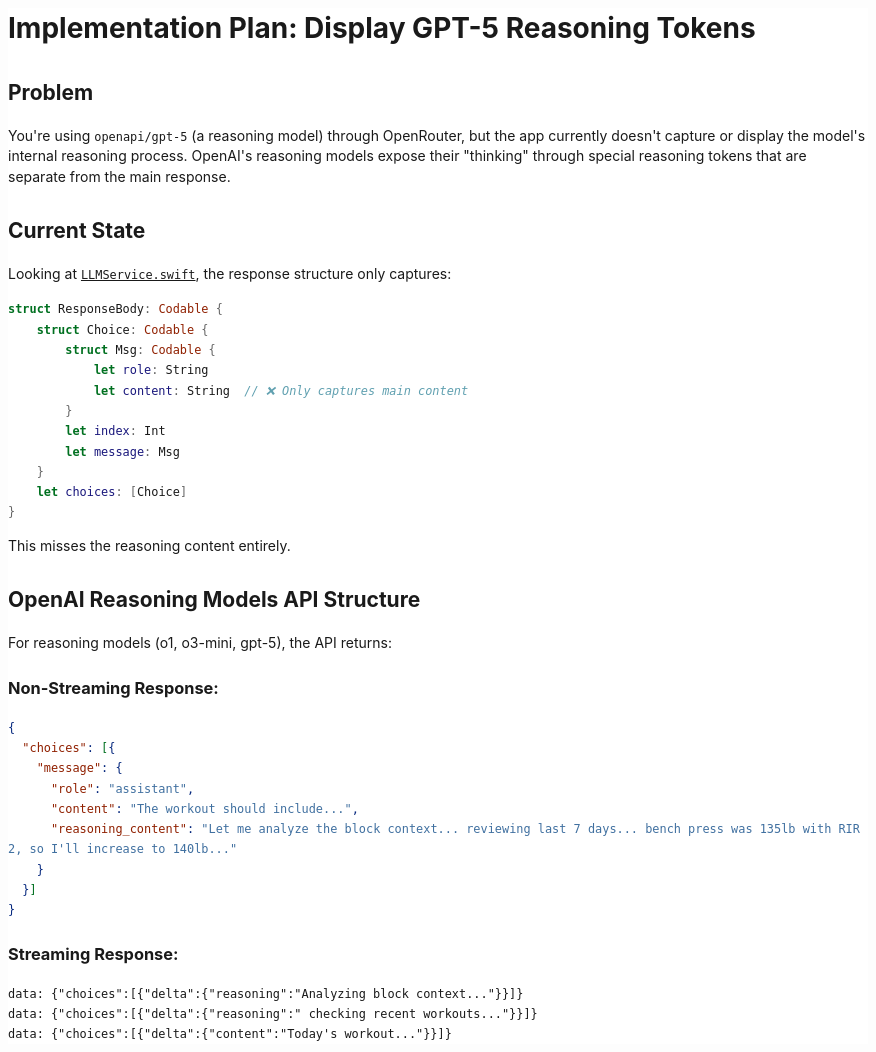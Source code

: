 # Implementation Plan: Display GPT-5 Reasoning Tokens

## Problem

You're using `openapi/gpt-5` (a reasoning model) through OpenRouter, but the app currently doesn't capture or display the model's internal reasoning process. OpenAI's reasoning models expose their "thinking" through special reasoning tokens that are separate from the main response.

## Current State

Looking at [`LLMService.swift`](TrainerApp/TrainerApp/Services/LLMService.swift:73-80), the response structure only captures:
```swift
struct ResponseBody: Codable {
    struct Choice: Codable {
        struct Msg: Codable { 
            let role: String
            let content: String  // ❌ Only captures main content
        }
        let index: Int
        let message: Msg
    }
    let choices: [Choice]
}
```

This misses the reasoning content entirely.

## OpenAI Reasoning Models API Structure

For reasoning models (o1, o3-mini, gpt-5), the API returns:

### Non-Streaming Response:
```json
{
  "choices": [{
    "message": {
      "role": "assistant",
      "content": "The workout should include...",
      "reasoning_content": "Let me analyze the block context... reviewing last 7 days... bench press was 135lb with RIR 2, so I'll increase to 140lb..."
    }
  }]
}
```

### Streaming Response:
```
data: {"choices":[{"delta":{"reasoning":"Analyzing block context..."}}]}
data: {"choices":[{"delta":{"reasoning":" checking recent workouts..."}}]}
data: {"choices":[{"delta":{"content":"Today's workout..."}}]}
```
